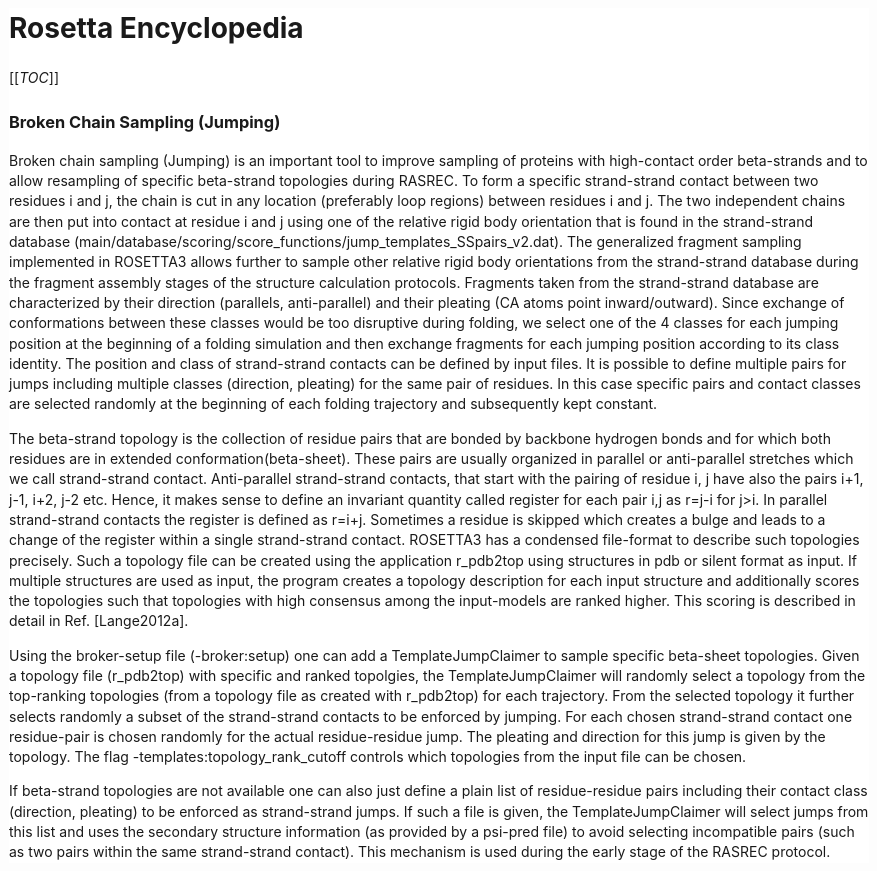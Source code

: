 # Rosetta Encyclopedia

[[_TOC_]]

### Broken Chain Sampling (Jumping) 

Broken chain sampling (Jumping) is an important tool to improve sampling of proteins with high-contact order beta-strands and to allow resampling of specific beta-strand topologies during RASREC. To form a specific strand-strand contact between two residues i and j, the chain is cut in any location (preferably loop regions) between residues i and j. The two independent chains are then put into contact at residue i and j using one of the relative rigid body orientation that is found in the strand-strand database (main/database/scoring/score_functions/jump_templates_SSpairs_v2.dat). The generalized fragment sampling implemented in ROSETTA3 allows further to sample other relative rigid body orientations from the strand-strand database during the fragment assembly stages of the structure calculation protocols. Fragments taken from the strand-strand database are characterized by their direction (parallels, anti-parallel) and their pleating (CA atoms point inward/outward). Since exchange of conformations between these classes would be too disruptive during folding, we select one of the 4 classes for each jumping position at the beginning of a folding simulation and then exchange fragments for each jumping position according to its class identity.
The position and class of strand-strand contacts can be defined by input files. It is possible to define multiple pairs for jumps including multiple classes (direction, pleating) for the same pair of residues. In this case specific pairs and contact classes are selected randomly at the beginning of each folding trajectory and subsequently kept constant.

The beta-strand topology is the collection of residue pairs that are bonded by backbone hydrogen bonds and for which both residues are in extended conformation(beta-sheet). These pairs are usually organized in parallel or anti-parallel stretches which we call strand-strand contact. Anti-parallel strand-strand contacts, that start with the pairing of residue i, j have also the pairs i+1, j-1, i+2, j-2 etc. Hence, it makes sense to define an invariant quantity called register for each pair i,j as r=j-i for j>i. In parallel strand-strand contacts the register is defined as r=i+j. Sometimes a residue is skipped which creates a bulge and leads to a change of the register within a single strand-strand contact. ROSETTA3 has a condensed file-format to describe such topologies precisely. Such a topology file can be created using the application r_pdb2top using structures in pdb or silent format as input. If multiple structures are used as input, the program creates a topology description for each input structure and additionally scores the topologies such that topologies with high consensus among the input-models are ranked higher. This scoring is described in detail in Ref. [Lange2012a].

Using the broker-setup file (-broker:setup) one can add a TemplateJumpClaimer to sample specific beta-sheet topologies. Given a topology file (r_pdb2top) with specific and ranked topolgies, the TemplateJumpClaimer will randomly select a topology from the top-ranking topologies (from a topology file as created with r_pdb2top) for each trajectory. From the selected topology it further selects randomly a subset of the strand-strand contacts to be enforced by jumping. For each chosen strand-strand contact one residue-pair is chosen randomly for the actual residue-residue jump. The pleating and direction for this jump is given by the topology. The flag -templates:topology_rank_cutoff controls which topologies from the input file can be chosen.

If beta-strand topologies are not available one can also just define a plain list of residue-residue pairs including their contact class (direction, pleating) to be enforced as strand-strand jumps. If such a file is given, the TemplateJumpClaimer will select jumps from this list and uses the secondary structure information (as provided by a psi-pred file) to avoid selecting incompatible pairs (such as two pairs within the same strand-strand contact). This mechanism is used during the early stage of the RASREC protocol.
